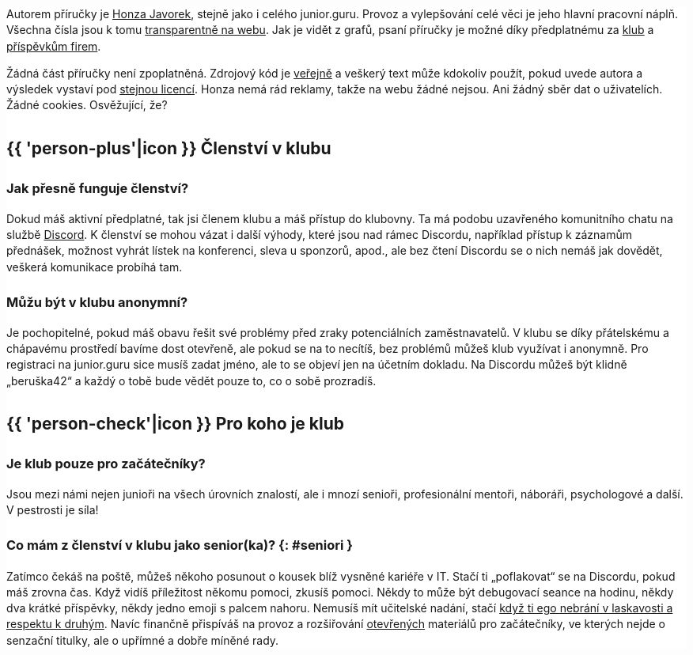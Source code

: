 Autorem příručky je [Honza Javorek](#honza), stejně jako i celého junior.guru.
Provoz a vylepšování celé věci je jeho hlavní pracovní náplň.
Všechna čísla jsou k tomu [transparentně na webu](open.md).
Jak je vidět z grafů, psaní příručky je možné díky předplatnému za [klub](club.md) a [příspěvkům firem](love.jinja).

Žádná část příručky není zpoplatněná.
Zdrojový kód je [veřejně](https://github.com/juniorguru/junior.guru) a veškerý text může kdokoliv použít, pokud uvede autora a výsledek vystaví pod [stejnou licencí](https://creativecommons.org/licenses/by-sa/4.0/deed.cs).
Honza nemá rád reklamy, takže na webu žádné nejsou.
Ani žádný sběr dat o uživatelích.
Žádné cookies.
Osvěžující, že?

## {{ 'person-plus'|icon }} Členství v klubu

### Jak přesně funguje členství?

Dokud máš aktivní předplatné, tak jsi členem klubu a máš přístup do klubovny. Ta má podobu uzavřeného komunitního chatu na službě [Discord](https://discord.com/). K členství se mohou vázat i další výhody, které jsou nad rámec Discordu, například přístup k záznamům přednášek, možnost vyhrát lístek na konferenci, sleva u sponzorů, apod., ale bez čtení Discordu se o nich nemáš jak dovědět, veškerá komunikace probíhá tam.

### Můžu být v klubu anonymní?

Je pochopitelné, pokud máš obavu řešit své problémy před zraky potenciálních zaměstnavatelů. V klubu se díky přátelskému a chápavému prostředí bavíme dost otevřeně, ale pokud se na to necítíš, bez problémů můžeš klub využívat i anonymně. Pro registraci na junior.guru sice musíš zadat jméno, ale to se objeví jen na účetním dokladu. Na Discordu můžeš být klidně „beruška42“ a každý o tobě bude vědět pouze to, co o sobě prozradíš.

## {{ 'person-check'|icon }} Pro koho je klub

### Je klub pouze pro začátečníky?

Jsou mezi námi nejen junioři na všech úrovních znalostí, ale i mnozí senioři, profesionální mentoři, náboráři, psychologové a další. V pestrosti je síla!

### Co mám z členství v klubu jako senior(ka)?  {: #seniori }

Zatímco čekáš na poště, můžeš někoho posunout o kousek blíž vysněné kariéře v IT. Stačí ti „poflakovat“ se na Discordu, pokud máš zrovna čas. Když vidíš příležitost někomu pomoci, zkusíš pomoci. Někdy to může být debugovací seance na hodinu, někdy dva krátké příspěvky, někdy jedno emoji s palcem nahoru. Nemusíš mít učitelské nadání, stačí [když ti ego nebrání v laskavosti a respektu k druhým](coc.md). Navíc finančně přispíváš na provoz a rozšiřování [otevřených](https://github.com/juniorguru/junior.guru/) materiálů pro začátečníky, ve kterých nejde o senzační titulky, ale o upřímné a dobře míněné rady.
